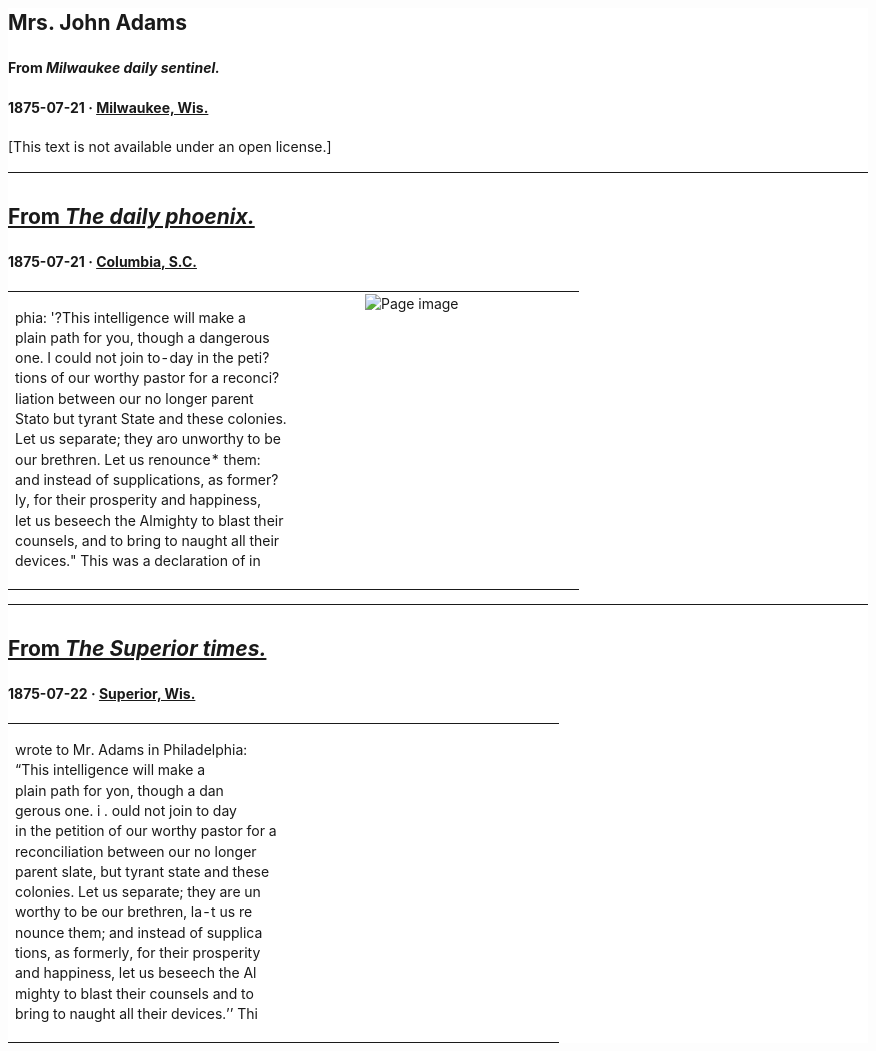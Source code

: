 
## Mrs. John Adams

#### From _Milwaukee daily sentinel._

#### 1875-07-21 &middot; [Milwaukee, Wis.](http://dbpedia.org/resource/Milwaukee)

[This text is not available under an open license.]

---

## [From _The daily phoenix._](https://www.loc.gov/resource/sn84027008/1875-07-21/ed-1/?sp=2)

#### 1875-07-21 &middot; [Columbia, S.C.](http://dbpedia.org/resource/Columbia%2C_South_Carolina)

<table style="width: 100%;"><tr><td style="width: 50%">

  
phia: &#x27;?This intelligence will make a  
plain path for you, though a dangerous  
one. I could not join to-day in the peti?  
tions of our worthy pastor for a reconci?  
liation between our no longer parent  
Stato but tyrant State and these colonies.  
Let us separate; they aro unworthy to be  
our brethren. Let us renounce* them:  
and instead of supplications, as former?  
ly, for their prosperity and happiness,  
let us beseech the Almighty to blast their  
counsels, and to bring to naught all their  
devices.&quot; This was a declaration of in
</td><td style="width: 50%; max-height: 75%; margin: auto; display: block;">
<img alt="Page image" src="https://tile.loc.gov/image-services/iiif/service:ndnp:scu:batch_scu_carlacox_ver01:data:sn84027008:00294551232:1875072101:0720/pct:77.69830949284786,61.6450085625063,19.0362664354862,8.446660622544576/!600,600/0/default.jpg"/>
</td>
</tr></table>

---

## [From _The Superior times._](https://www.loc.gov/resource/sn85040344/1875-07-22/ed-1/?sp=2)

#### 1875-07-22 &middot; [Superior, Wis.](http://dbpedia.org/resource/Superior%2C_Wisconsin)

<table style="width: 100%;"><tr><td style="width: 50%">

  
wrote to Mr. Adams in Philadelphia:  
“This intelligence will make a  
plain path for yon, though a dan­  
gerous one. i . ould not join to day  
in the petition of our worthy pastor for a  
reconciliation between our no longer  
parent slate, but tyrant state and these  
colonies. Let us separate; they are un­  
worthy to be our brethren, la-t us re­  
nounce them; and instead of supplica­  
tions, as formerly, for their prosperity  
and happiness, let us beseech the Al­  
mighty to blast their counsels and to  
bring to naught all their devices.’’ Thi
</td><td style="width: 50%; max-height: 75%; margin: auto; display: block;">